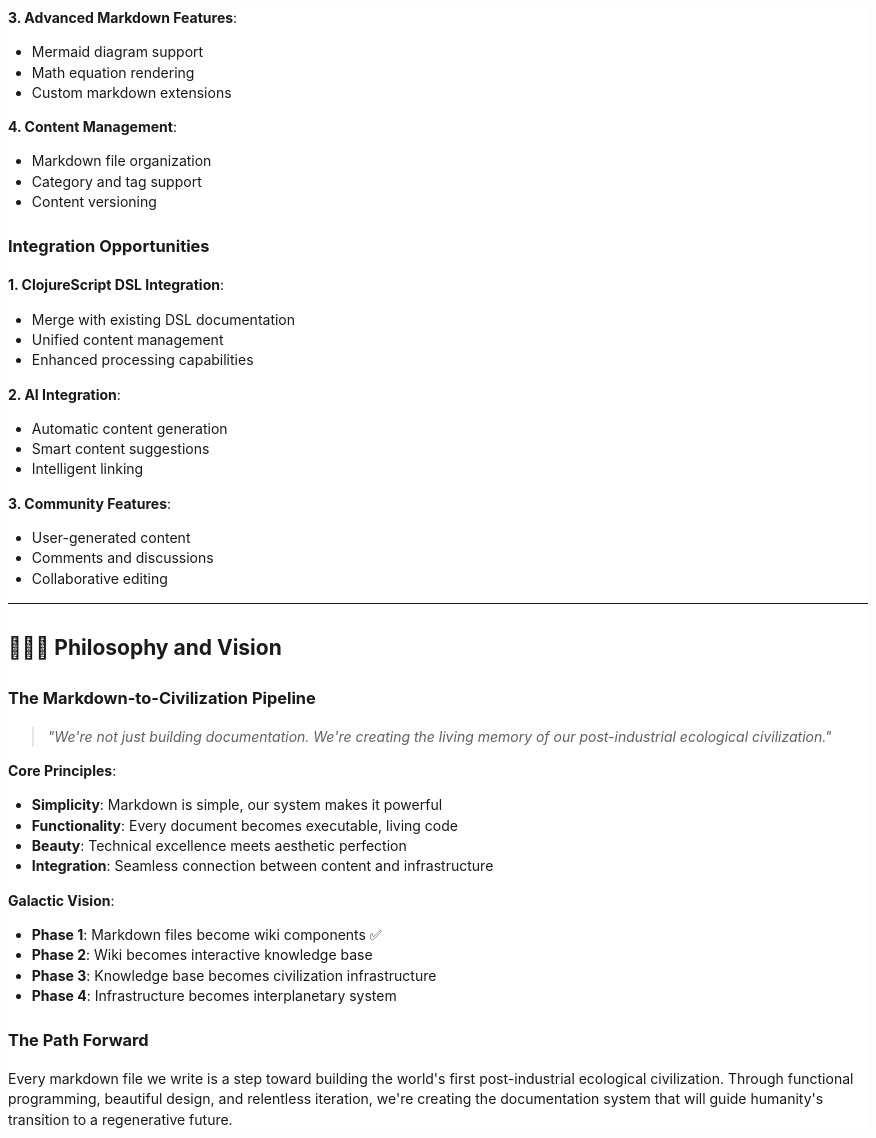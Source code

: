 **3. Advanced Markdown Features**:
- Mermaid diagram support
- Math equation rendering
- Custom markdown extensions

**4. Content Management**:
- Markdown file organization
- Category and tag support
- Content versioning

### **Integration Opportunities**

**1. ClojureScript DSL Integration**:
- Merge with existing DSL documentation
- Unified content management
- Enhanced processing capabilities

**2. AI Integration**:
- Automatic content generation
- Smart content suggestions
- Intelligent linking

**3. Community Features**:
- User-generated content
- Comments and discussions
- Collaborative editing

---

## 🖤🤎💙 **Philosophy and Vision**

### **The Markdown-to-Civilization Pipeline**

> *"We're not just building documentation. We're creating the living memory of our post-industrial ecological civilization."*

**Core Principles**:
- **Simplicity**: Markdown is simple, our system makes it powerful
- **Functionality**: Every document becomes executable, living code
- **Beauty**: Technical excellence meets aesthetic perfection
- **Integration**: Seamless connection between content and infrastructure

**Galactic Vision**:
- **Phase 1**: Markdown files become wiki components ✅
- **Phase 2**: Wiki becomes interactive knowledge base
- **Phase 3**: Knowledge base becomes civilization infrastructure
- **Phase 4**: Infrastructure becomes interplanetary system

### **The Path Forward**

Every markdown file we write is a step toward building the world's first post-industrial ecological civilization. Through functional programming, beautiful design, and relentless iteration, we're creating the documentation system that will guide humanity's transition to a regenerative future.
